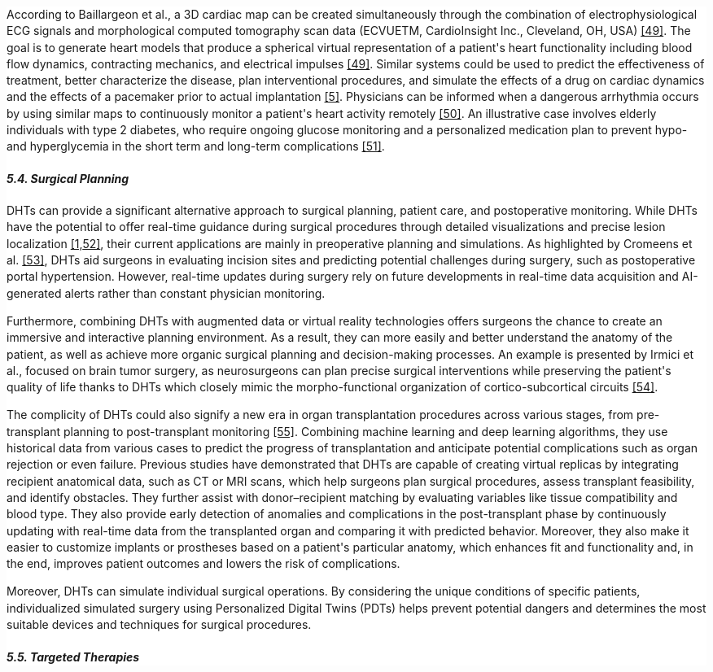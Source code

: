 According to Baillargeon et al., a 3D cardiac map can be created simultaneously through the combination of electrophysiological ECG signals and morphological computed tomography scan data (ECVUETM, CardioInsight Inc., Cleveland, OH, USA) [\[49\]](#page-15-25). The goal is to generate heart models that produce a spherical virtual representation of a patient's heart functionality including blood flow dynamics, contracting mechanics, and electrical impulses [\[49\]](#page-15-25). Similar systems could be used to predict the effectiveness of treatment, better characterize the disease, plan interventional procedures, and simulate the effects of a drug on cardiac dynamics and the effects of a pacemaker prior to actual implantation [\[5\]](#page-14-4). Physicians can be informed when a dangerous arrhythmia occurs by using similar maps to continuously monitor a patient's heart activity remotely [\[50\]](#page-16-0). An illustrative case involves elderly individuals with type 2 diabetes, who require ongoing glucose monitoring and a personalized medication plan to prevent hypo- and hyperglycemia in the short term and long-term complications [\[51\]](#page-16-1).

#### *5.4. Surgical Planning*

DHTs can provide a significant alternative approach to surgical planning, patient care, and postoperative monitoring. While DHTs have the potential to offer real-time guidance during surgical procedures through detailed visualizations and precise lesion localization [\[1,](#page-14-0)[52\]](#page-16-2), their current applications are mainly in preoperative planning and simulations. As highlighted by Cromeens et al. [\[53\]](#page-16-3), DHTs aid surgeons in evaluating incision sites and predicting potential challenges during surgery, such as postoperative portal hypertension. However, real-time updates during surgery rely on future developments in real-time data acquisition and AI-generated alerts rather than constant physician monitoring.

Furthermore, combining DHTs with augmented data or virtual reality technologies offers surgeons the chance to create an immersive and interactive planning environment. As a result, they can more easily and better understand the anatomy of the patient, as well as achieve more organic surgical planning and decision-making processes. An example is presented by Irmici et al., focused on brain tumor surgery, as neurosurgeons can plan precise surgical interventions while preserving the patient's quality of life thanks to DHTs which closely mimic the morpho-functional organization of cortico-subcortical circuits [\[54\]](#page-16-4).

The complicity of DHTs could also signify a new era in organ transplantation procedures across various stages, from pre-transplant planning to post-transplant monitoring [\[55\]](#page-16-5). Combining machine learning and deep learning algorithms, they use historical data from various cases to predict the progress of transplantation and anticipate potential complications such as organ rejection or even failure. Previous studies have demonstrated that DHTs are capable of creating virtual replicas by integrating recipient anatomical data, such as CT or MRI scans, which help surgeons plan surgical procedures, assess transplant feasibility, and identify obstacles. They further assist with donor–recipient matching by evaluating variables like tissue compatibility and blood type. They also provide early detection of anomalies and complications in the post-transplant phase by continuously updating with real-time data from the transplanted organ and comparing it with predicted behavior. Moreover, they also make it easier to customize implants or prostheses based on a patient's particular anatomy, which enhances fit and functionality and, in the end, improves patient outcomes and lowers the risk of complications.

Moreover, DHTs can simulate individual surgical operations. By considering the unique conditions of specific patients, individualized simulated surgery using Personalized Digital Twins (PDTs) helps prevent potential dangers and determines the most suitable devices and techniques for surgical procedures.

#### *5.5. Targeted Therapies*
